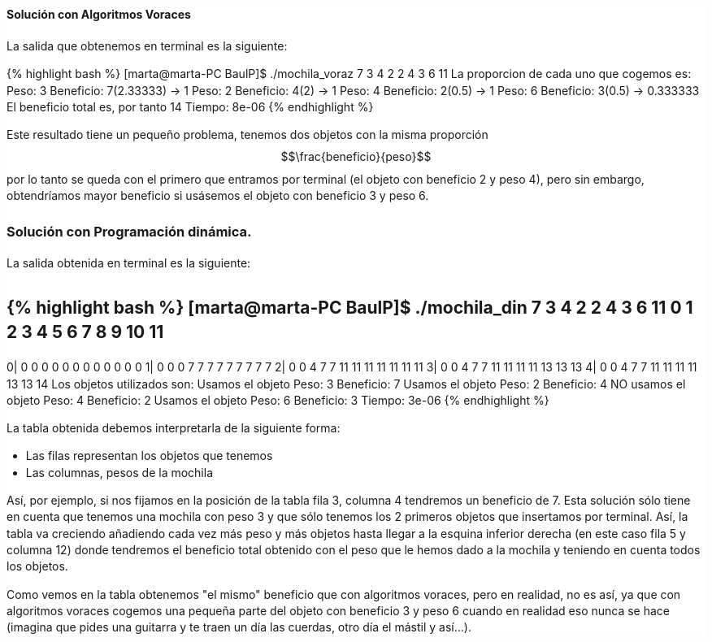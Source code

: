 #### Solución con Algoritmos Voraces

La salida que obtenemos en terminal es la siguiente:

{% highlight bash %}
[marta@marta-PC BaulP]$ ./mochila_voraz 7 3 4 2 2 4 3 6 11
La proporcion de cada uno que cogemos es:
Peso: 3 Beneficio: 7(2.33333) -> 1
Peso: 2 Beneficio: 4(2) -> 1
Peso: 4 Beneficio: 2(0.5) -> 1
Peso: 6 Beneficio: 3(0.5) -> 0.333333
El beneficio total es, por tanto 14
Tiempo: 8e-06
{% endhighlight %}

Este resultado tiene un pequeño problema, tenemos dos objetos con la misma proporción $$\frac{beneficio}{peso}$$ por lo tanto se queda con el primero que entramos por terminal (el objeto con beneficio 2 y peso 4), pero sin embargo, obtendríamos mayor beneficio si usásemos el objeto con beneficio 3 y peso 6.

### Solución con Programación dinámica.

La salida obtenida en terminal es la siguiente:

{% highlight bash %}
[marta@marta-PC BaulP]$ ./mochila_din 7 3 4 2 2 4 3 6 11
   0    1       2       3       4       5       6       7       8       9       10      11
-------------------------------------------------------------------------------------------------
0| 0    0       0       0       0       0       0       0       0       0       0       0
1| 0    0       0       7       7       7       7       7       7       7       7       7
2| 0    0       4       7       7       11      11      11      11      11      11      11
3| 0    0       4       7       7       11      11      11      11      13      13      13
4| 0    0       4       7       7       11      11      11      11      13      13      14
Los objetos utilizados son:
Usamos el objeto Peso: 3        Beneficio: 7
Usamos el objeto Peso: 2        Beneficio: 4
NO usamos el objeto Peso: 4     Beneficio: 2
Usamos el objeto Peso: 6        Beneficio: 3
Tiempo: 3e-06
{% endhighlight %}

La tabla obtenida debemos interpretarla de la siguiente forma:

* Las filas representan los objetos que tenemos
* Las columnas, pesos de la mochila

Así, por ejemplo, si nos fijamos en la posición de la tabla fila 3, columna 4 tendremos un beneficio de 7. Esta solución sólo tiene en cuenta que tenemos una mochila con peso 3 y que sólo tenemos los 2 primeros objetos que insertamos por terminal. Así, la tabla va creciendo añadiendo cada vez más peso y más objetos hasta llegar a la esquina inferior derecha (en este caso fila 5 y columna 12) donde tendremos el beneficio total obtenido con el peso que le hemos dado a la mochila y teniendo en cuenta todos los objetos.

Como vemos en la tabla obtenemos "el mismo" beneficio que con algoritmos voraces, pero en realidad, no es así, ya que con algoritmos voraces cogemos una pequeña parte del objeto con beneficio 3 y peso 6 cuando en realidad eso nunca se hace (imagina que pides una guitarra y te traen un día las cuerdas, otro día el mástil y así...).
